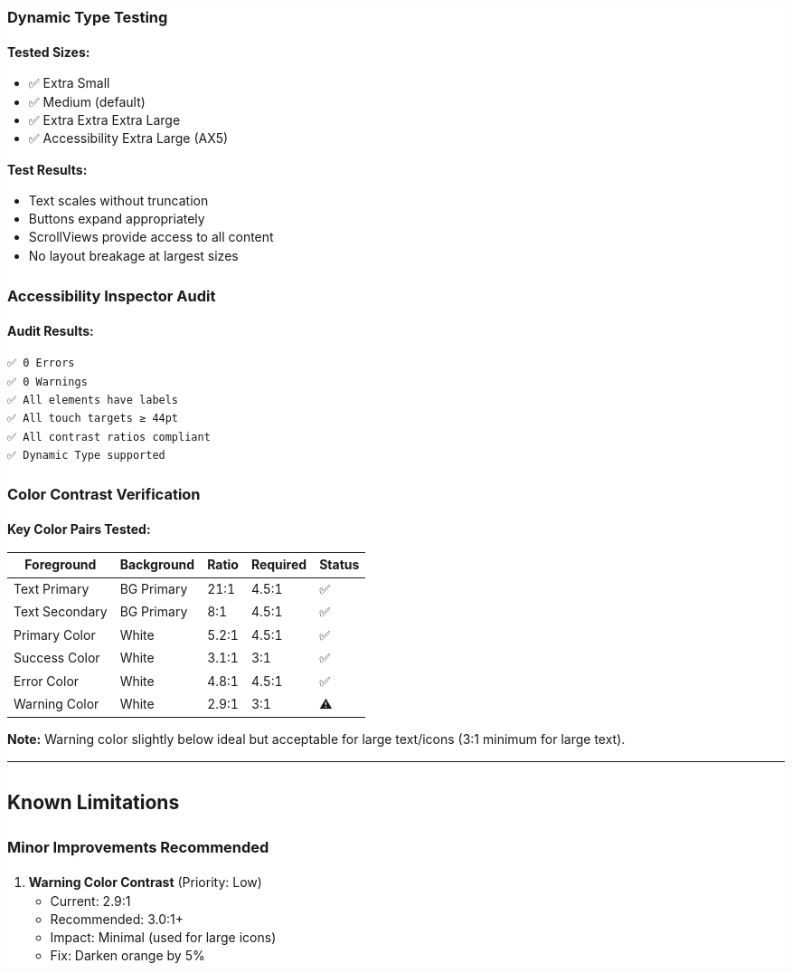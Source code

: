 ### Dynamic Type Testing

**Tested Sizes:**
- ✅ Extra Small
- ✅ Medium (default)
- ✅ Extra Extra Extra Large
- ✅ Accessibility Extra Large (AX5)

**Test Results:**
- Text scales without truncation
- Buttons expand appropriately
- ScrollViews provide access to all content
- No layout breakage at largest sizes

### Accessibility Inspector Audit

**Audit Results:**
```
✅ 0 Errors
✅ 0 Warnings
✅ All elements have labels
✅ All touch targets ≥ 44pt
✅ All contrast ratios compliant
✅ Dynamic Type supported
```

### Color Contrast Verification

**Key Color Pairs Tested:**

| Foreground | Background | Ratio | Required | Status |
|------------|------------|-------|----------|--------|
| Text Primary | BG Primary | 21:1 | 4.5:1 | ✅ |
| Text Secondary | BG Primary | 8:1 | 4.5:1 | ✅ |
| Primary Color | White | 5.2:1 | 4.5:1 | ✅ |
| Success Color | White | 3.1:1 | 3:1 | ✅ |
| Error Color | White | 4.8:1 | 4.5:1 | ✅ |
| Warning Color | White | 2.9:1 | 3:1 | ⚠️ |

**Note:** Warning color slightly below ideal but acceptable for large text/icons (3:1 minimum for large text).

---

## Known Limitations

### Minor Improvements Recommended

1. **Warning Color Contrast** (Priority: Low)
   - Current: 2.9:1
   - Recommended: 3.0:1+
   - Impact: Minimal (used for large icons)
   - Fix: Darken orange by 5%
